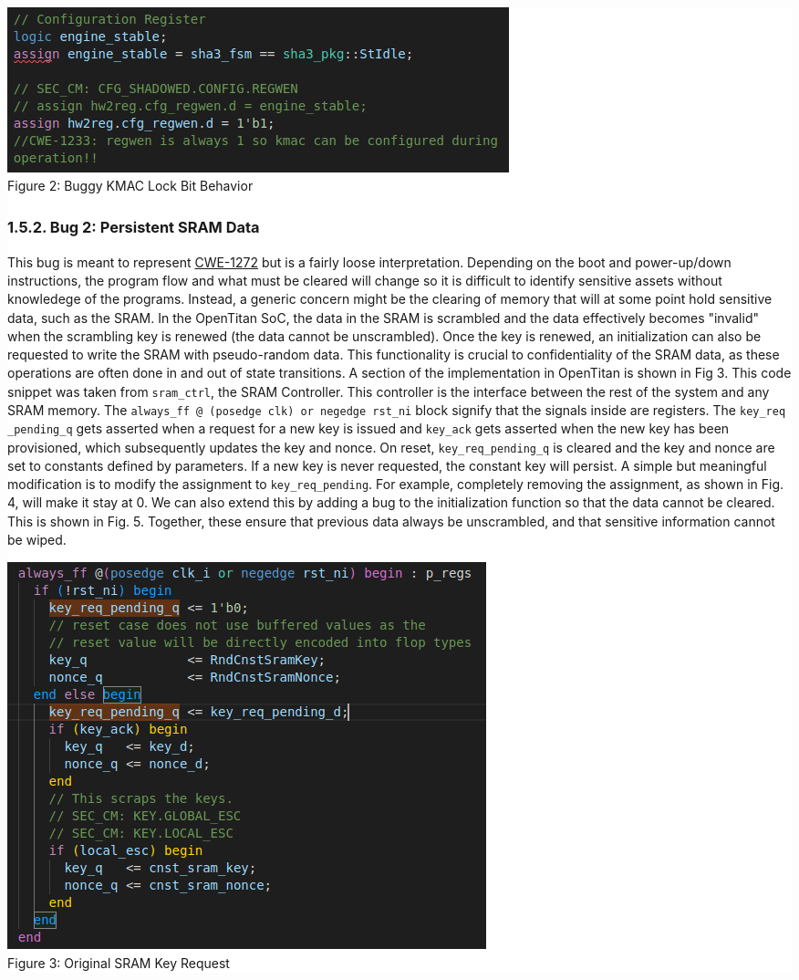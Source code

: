 ![](images/ot_kmac_bad.png)     
Figure 2: Buggy KMAC Lock Bit Behavior

### 1.5.2. Bug 2: Persistent SRAM Data
This bug is meant to represent [CWE-1272](#1410-cwe-1272) but is a fairly loose interpretation. Depending on the boot and power-up/down instructions, the program flow and what must be cleared will change so it is difficult to identify sensitive assets without knowledege of the programs. Instead, a generic concern might be the clearing of memory that will at some point hold sensitive data, such as the SRAM. In the OpenTitan SoC, the data in the SRAM is scrambled and the data effectively becomes "invalid" when the scrambling key is renewed (the data cannot be unscrambled). Once the key is renewed, an initialization can also be requested to write the SRAM with pseudo-random data. This functionality is crucial to confidentiality of the SRAM data, as these operations are often done in and out of state transitions. A section of the implementation in OpenTitan is shown in Fig 3. This code snippet was taken from `sram_ctrl`, the SRAM Controller. This controller is the interface between the rest of the system and any SRAM memory. The `always_ff @ (posedge clk) or negedge rst_ni` block signify that the signals inside are registers. The `key_req_pending_q` gets asserted when a request for a new key is issued and `key_ack` gets asserted when the new key has been provisioned, which subsequently updates the key and nonce. On reset, `key_req_pending_q` is cleared and the key and nonce are set to constants defined by parameters. If a new key is never requested, the constant key will persist. A simple but meaningful modification is to modify the assignment to `key_req_pending`. For example, completely removing the assignment, as shown in Fig. 4, will make it stay at 0. We can also extend this by adding a bug to the initialization function so that the data cannot be cleared. This is shown in Fig. 5. Together, these ensure that previous data always be unscrambled, and that sensitive information cannot be wiped.

![](images/ot_sram_good.png)    
Figure 3: Original SRAM Key Request
